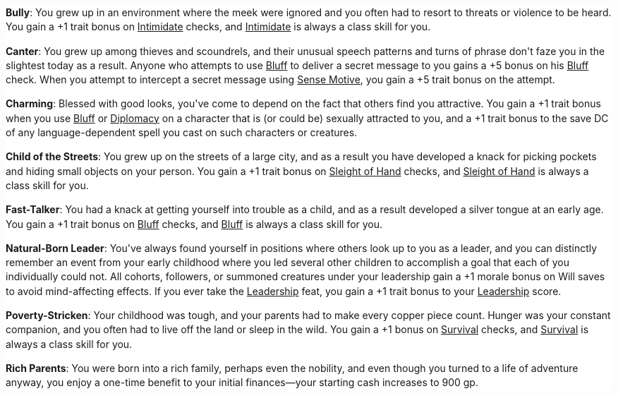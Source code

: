 **Bully**: You grew up in an environment where the meek were ignored and
you often had to resort to threats or violence to be heard. You gain a
+1 trait bonus on [Intimidate](../skills/intimidate.html#_intimidate)
checks, and [Intimidate](../skills/intimidate.html#_intimidate) is
always a class skill for you.

**Canter**: You grew up among thieves and scoundrels, and their unusual
speech patterns and turns of phrase don't faze you in the slightest
today as a result. Anyone who attempts to use
[Bluff](../skills/bluff.html#_bluff) to deliver a secret message to you
gains a +5 bonus on his [Bluff](../skills/bluff.html#_bluff) check. When
you attempt to intercept a secret message using [Sense
Motive](../skills/senseMotive.html#_sense-motive), you gain a +5 trait
bonus on the attempt.

**Charming**: Blessed with good looks, you've come to depend on the fact
that others find you attractive. You gain a +1 trait bonus when you use
[Bluff](../skills/bluff.html#_bluff) or
[Diplomacy](../skills/diplomacy.html#_diplomacy) on a character that is
(or could be) sexually attracted to you, and a +1 trait bonus to the
save DC of any language-dependent spell you cast on such characters or
creatures.

**Child of the Streets**: You grew up on the streets of a large city,
and as a result you have developed a knack for picking pockets and
hiding small objects on your person. You gain a +1 trait bonus on
[Sleight of Hand](../skills/sleightOfHand.html#_sleight-of-hand) checks,
and [Sleight of Hand](../skills/sleightOfHand.html#_sleight-of-hand) is
always a class skill for you.

**Fast-Talker**: You had a knack at getting yourself into trouble as a
child, and as a result developed a silver tongue at an early age. You
gain a +1 trait bonus on [Bluff](../skills/bluff.html#_bluff) checks,
and [Bluff](../skills/bluff.html#_bluff) is always a class skill for
you.

**Natural-Born Leader**: You've always found yourself in positions where
others look up to you as a leader, and you can distinctly remember an
event from your early childhood where you led several other children to
accomplish a goal that each of you individually could not. All cohorts,
followers, or summoned creatures under your leadership gain a +1 morale
bonus on Will saves to avoid mind-affecting effects. If you ever take
the [Leadership](../feats.html#_leadership) feat, you gain a +1 trait
bonus to your [Leadership](../feats.html#_leadership) score.

**Poverty-Stricken**: Your childhood was tough, and your parents had to
make every copper piece count. Hunger was your constant companion, and
you often had to live off the land or sleep in the wild. You gain a +1
bonus on [Survival](../skills/survival.html#_survival) checks, and
[Survival](../skills/survival.html#_survival) is always a class skill
for you.

**Rich Parents**: You were born into a rich family, perhaps even the
nobility, and even though you turned to a life of adventure anyway, you
enjoy a one-time benefit to your initial finances—your starting cash
increases to 900 gp.
